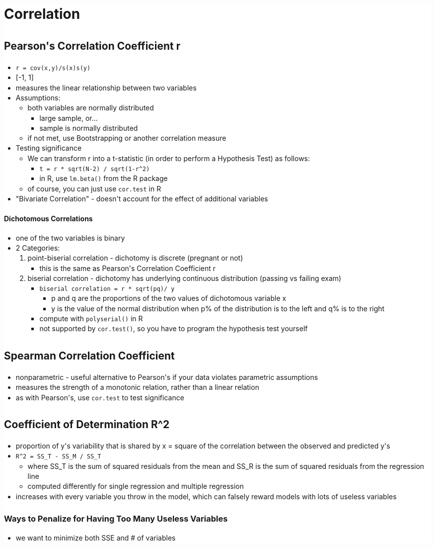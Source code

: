 # Correlation
## Pearson's Correlation Coefficient r
* `r = cov(x,y)/s(x)s(y)`
* [-1, 1]
* measures the linear relationship between two variables
* Assumptions:
	* both variables are normally distributed
		* large sample, or...
		* sample is normally distributed
	* if not met, use Bootstrapping or another correlation measure
* Testing significance
	* We can transform r into a t-statistic (in order to perform a Hypothesis Test) as follows:
		* `t = r * sqrt(N-2) / sqrt(1-r^2)`
		* in R, use `lm.beta()` from the R package
	* of course, you can just use `cor.test` in R
* "Bivariate Correlation" - doesn't account for the effect of additional variables

#### Dichotomous Correlations
* one of the two variables is binary
* 2 Categories:
	1. point-biserial correlation - dichotomy is discrete (pregnant or not)
		* this is the same as Pearson's Correlation Coefficient r
	2. biserial correlation - dichotomy has underlying continuous distribution (passing vs failing exam)
		* `biserial correlation = r * sqrt(pq)/ y`
			* p and q are the proportions of the two values of dichotomous variable x
			* y is the value of the normal distribution when p% of the distribution is to the left and q% is to the right
		* compute with `polyserial()` in R
		* not supported by `cor.test()`, so you have to program the hypothesis test yourself

## Spearman Correlation Coefficient
* nonparametric - useful alternative to Pearson's if your data violates parametric assumptions
* measures the strength of a monotonic relation, rather than a linear relation
* as with Pearson's, use `cor.test` to test significance

## Coefficient of Determination R^2
* proportion of y's variability that is shared by x = square of the correlation between the observed and predicted y's
* `R^2 = SS_T - SS_M / SS_T`
	* where SS_T is the sum of squared residuals from the mean and SS_R is the sum of squared residuals from the regression line
	* computed differently for single regression and multiple regression
* increases with every variable you throw in the model, which can falsely reward models with lots of useless variables

### Ways to Penalize for Having Too Many Useless Variables
* we want to minimize both SSE and # of variables
